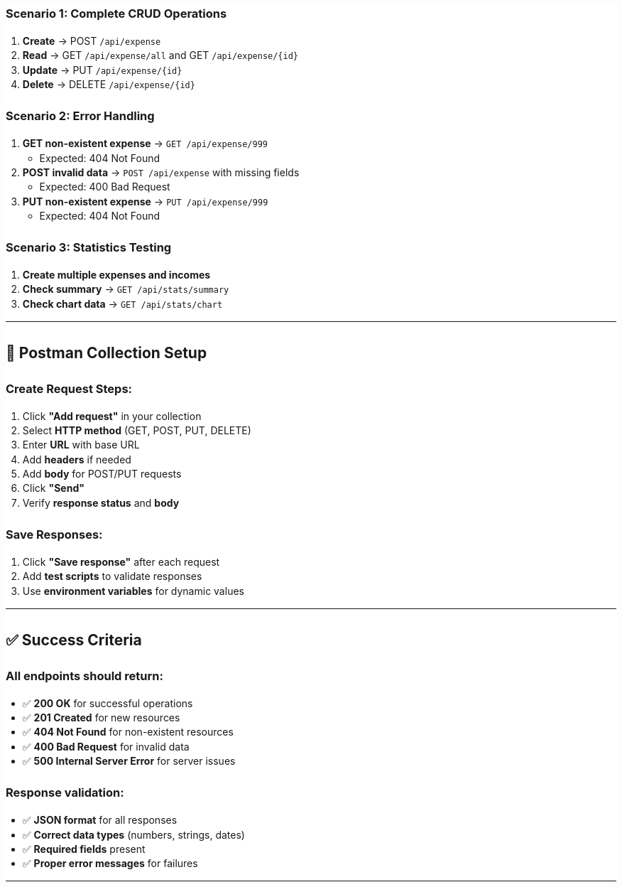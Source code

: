 ### **Scenario 1: Complete CRUD Operations**
1. **Create** → POST `/api/expense`
2. **Read** → GET `/api/expense/all` and GET `/api/expense/{id}`
3. **Update** → PUT `/api/expense/{id}`
4. **Delete** → DELETE `/api/expense/{id}`

### **Scenario 2: Error Handling**
1. **GET non-existent expense** → `GET /api/expense/999`
   - Expected: 404 Not Found
2. **POST invalid data** → `POST /api/expense` with missing fields
   - Expected: 400 Bad Request
3. **PUT non-existent expense** → `PUT /api/expense/999`
   - Expected: 404 Not Found

### **Scenario 3: Statistics Testing**
1. **Create multiple expenses and incomes**
2. **Check summary** → `GET /api/stats/summary`
3. **Check chart data** → `GET /api/stats/chart`

---

## 📝 **Postman Collection Setup**

### **Create Request Steps:**
1. Click **"Add request"** in your collection
2. Select **HTTP method** (GET, POST, PUT, DELETE)
3. Enter **URL** with base URL
4. Add **headers** if needed
5. Add **body** for POST/PUT requests
6. Click **"Send"**
7. Verify **response status** and **body**

### **Save Responses:**
1. Click **"Save response"** after each request
2. Add **test scripts** to validate responses
3. Use **environment variables** for dynamic values

---

## ✅ **Success Criteria**

### **All endpoints should return:**
- ✅ **200 OK** for successful operations
- ✅ **201 Created** for new resources
- ✅ **404 Not Found** for non-existent resources
- ✅ **400 Bad Request** for invalid data
- ✅ **500 Internal Server Error** for server issues

### **Response validation:**
- ✅ **JSON format** for all responses
- ✅ **Correct data types** (numbers, strings, dates)
- ✅ **Required fields** present
- ✅ **Proper error messages** for failures

---